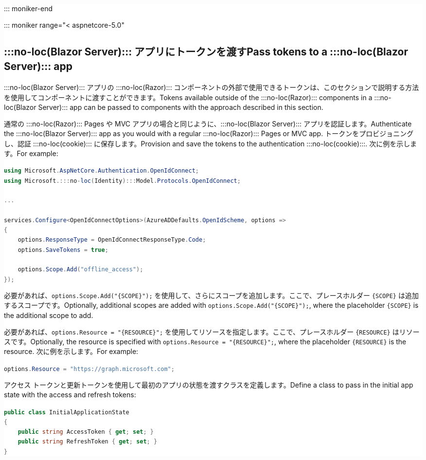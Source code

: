 ::: moniker-end

::: moniker range="< aspnetcore-5.0"

<h2 id="pass-tokens-to-a-blazor-server-app"><span data-ttu-id="4fa18-121">:::no-loc(Blazor Server)::: アプリにトークンを渡す</span><span class="sxs-lookup"><span data-stu-id="4fa18-121">Pass tokens to a :::no-loc(Blazor Server)::: app</span></span></h2>

<span data-ttu-id="4fa18-122">:::no-loc(Blazor Server)::: アプリの :::no-loc(Razor)::: コンポーネントの外部で使用できるトークンは、このセクションで説明する方法を使用してコンポーネントに渡すことができます。</span><span class="sxs-lookup"><span data-stu-id="4fa18-122">Tokens available outside of the :::no-loc(Razor)::: components in a :::no-loc(Blazor Server)::: app can be passed to components with the approach described in this section.</span></span>

<span data-ttu-id="4fa18-123">通常の :::no-loc(Razor)::: Pages や MVC アプリの場合と同じように、:::no-loc(Blazor Server)::: アプリを認証します。</span><span class="sxs-lookup"><span data-stu-id="4fa18-123">Authenticate the :::no-loc(Blazor Server)::: app as you would with a regular :::no-loc(Razor)::: Pages or MVC app.</span></span> <span data-ttu-id="4fa18-124">トークンをプロビジョニングし、認証 :::no-loc(cookie)::: に保存します。</span><span class="sxs-lookup"><span data-stu-id="4fa18-124">Provision and save the tokens to the authentication :::no-loc(cookie):::.</span></span> <span data-ttu-id="4fa18-125">次に例を示します。</span><span class="sxs-lookup"><span data-stu-id="4fa18-125">For example:</span></span>

```csharp
using Microsoft.AspNetCore.Authentication.OpenIdConnect;
using Microsoft.:::no-loc(Identity):::Model.Protocols.OpenIdConnect;

...

services.Configure<OpenIdConnectOptions>(AzureADDefaults.OpenIdScheme, options =>
{
    options.ResponseType = OpenIdConnectResponseType.Code;
    options.SaveTokens = true;

    options.Scope.Add("offline_access");
});
```

<span data-ttu-id="4fa18-126">必要があれば、`options.Scope.Add("{SCOPE}");` を使用して、さらにスコープを追加します。ここで、プレースホルダー `{SCOPE}` は追加するスコープです。</span><span class="sxs-lookup"><span data-stu-id="4fa18-126">Optionally, additional scopes are added with `options.Scope.Add("{SCOPE}");`, where the placeholder `{SCOPE}` is the additional scope to add.</span></span>

<span data-ttu-id="4fa18-127">必要があれば、`options.Resource = "{RESOURCE}";` を使用してリソースを指定します。ここで、プレースホルダー `{RESOURCE}` はリソースです。</span><span class="sxs-lookup"><span data-stu-id="4fa18-127">Optionally, the resource is specified with `options.Resource = "{RESOURCE}";`, where the placeholder `{RESOURCE}` is the resource.</span></span> <span data-ttu-id="4fa18-128">次に例を示します。</span><span class="sxs-lookup"><span data-stu-id="4fa18-128">For example:</span></span>

```csharp
options.Resource = "https://graph.microsoft.com";
```

<span data-ttu-id="4fa18-129">アクセス トークンと更新トークンを使用して最初のアプリの状態を渡すクラスを定義します。</span><span class="sxs-lookup"><span data-stu-id="4fa18-129">Define a class to pass in the initial app state with the access and refresh tokens:</span></span>

```csharp
public class InitialApplicationState
{
    public string AccessToken { get; set; }
    public string RefreshToken { get; set; }
}
```
